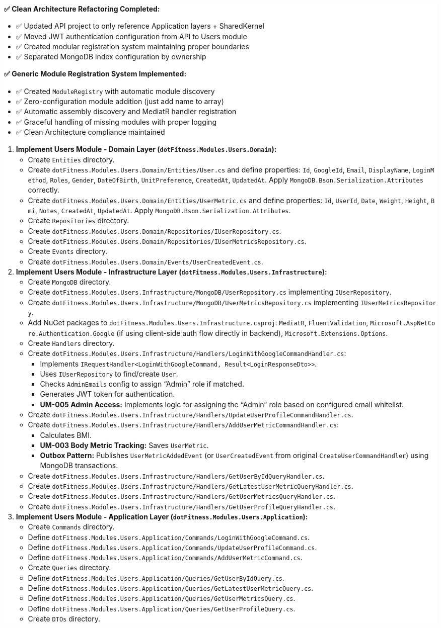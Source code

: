 **✅ Clean Architecture Refactoring Completed:**
- ✅ Updated API project to only reference Application layers + SharedKernel
- ✅ Moved JWT authentication configuration from API to Users module
- ✅ Created modular registration system maintaining proper boundaries
- ✅ Separated MongoDB index configuration by ownership

**✅ Generic Module Registration System Implemented:**
- ✅ Created `ModuleRegistry` with automatic module discovery
- ✅ Zero-configuration module addition (just add name to array)
- ✅ Automatic assembly discovery and MediatR handler registration
- ✅ Graceful handling of missing modules with proper logging
- ✅ Clean Architecture compliance maintained

1. **Implement Users Module - Domain Layer (`dotFitness.Modules.Users.Domain`):**
    - Create `Entities` directory.
    - Create `dotFitness.Modules.Users.Domain/Entities/User.cs` and define properties: `Id`, `GoogleId`, `Email`, `DisplayName`, `LoginMethod`, `Roles`, `Gender`, `DateOfBirth`, `UnitPreference`, `CreatedAt`, `UpdatedAt`. Apply `MongoDB.Bson.Serialization.Attributes` correctly.
    - Create `dotFitness.Modules.Users.Domain/Entities/UserMetric.cs` and define properties: `Id`, `UserId`, `Date`, `Weight`, `Height`, `Bmi`, `Notes`, `CreatedAt`, `UpdatedAt`. Apply `MongoDB.Bson.Serialization.Attributes`.
    - Create `Repositories` directory.
    - Create `dotFitness.Modules.Users.Domain/Repositories/IUserRepository.cs`.
    - Create `dotFitness.Modules.Users.Domain/Repositories/IUserMetricsRepository.cs`.
    - Create `Events` directory.
    - Create `dotFitness.Modules.Users.Domain/Events/UserCreatedEvent.cs`.
2. **Implement Users Module - Infrastructure Layer (`dotFitness.Modules.Users.Infrastructure`):**
    - Create `MongoDB` directory.
    - Create `dotFitness.Modules.Users.Infrastructure/MongoDB/UserRepository.cs` implementing `IUserRepository`.
    - Create `dotFitness.Modules.Users.Infrastructure/MongoDB/UserMetricsRepository.cs` implementing `IUserMetricsRepository`.
    - Add NuGet packages to `dotFitness.Modules.Users.Infrastructure.csproj`: `MediatR`, `FluentValidation`, `Microsoft.AspNetCore.Authentication.Google` (if using client-side auth flow directly in backend), `Microsoft.Extensions.Options`.
    - Create `Handlers` directory.
    - Create `dotFitness.Modules.Users.Infrastructure/Handlers/LoginWithGoogleCommandHandler.cs`:
        - Implements `IRequestHandler<LoginWithGoogleCommand, Result<LoginResponseDto>>`.
        - Uses `IUserRepository` to find/create `User`.
        - Checks `AdminEmails` config to assign “Admin” role if matched.
        - Generates JWT token for authentication.
        - **UM-005 Admin Access:** Implements logic for assigning the “Admin” role based on configured email whitelist.
    - Create `dotFitness.Modules.Users.Infrastructure/Handlers/UpdateUserProfileCommandHandler.cs`.
    - Create `dotFitness.Modules.Users.Infrastructure/Handlers/AddUserMetricCommandHandler.cs`:
        - Calculates BMI.
        - **UM-003 Body Metric Tracking:** Saves `UserMetric`.
        - **Outbox Pattern:** Publishes `UserMetricAddedEvent` (or `UserCreatedEvent` from original `CreateUserCommandHandler`) using MongoDB transactions.
    - Create `dotFitness.Modules.Users.Infrastructure/Handlers/GetUserByIdQueryHandler.cs`.
    - Create `dotFitness.Modules.Users.Infrastructure/Handlers/GetLatestUserMetricQueryHandler.cs`.
    - Create `dotFitness.Modules.Users.Infrastructure/Handlers/GetUserMetricsQueryHandler.cs`.
    - Create `dotFitness.Modules.Users.Infrastructure/Handlers/GetUserProfileQueryHandler.cs`.
3. **Implement Users Module - Application Layer (`dotFitness.Modules.Users.Application`):**
    - Create `Commands` directory.
    - Define `dotFitness.Modules.Users.Application/Commands/LoginWithGoogleCommand.cs`.
    - Define `dotFitness.Modules.Users.Application/Commands/UpdateUserProfileCommand.cs`.
    - Define `dotFitness.Modules.Users.Application/Commands/AddUserMetricCommand.cs`.
    - Create `Queries` directory.
    - Define `dotFitness.Modules.Users.Application/Queries/GetUserByIdQuery.cs`.
    - Define `dotFitness.Modules.Users.Application/Queries/GetLatestUserMetricQuery.cs`.
    - Define `dotFitness.Modules.Users.Application/Queries/GetUserMetricsQuery.cs`.
    - Define `dotFitness.Modules.Users.Application/Queries/GetUserProfileQuery.cs`.
    - Create `DTOs` directory.